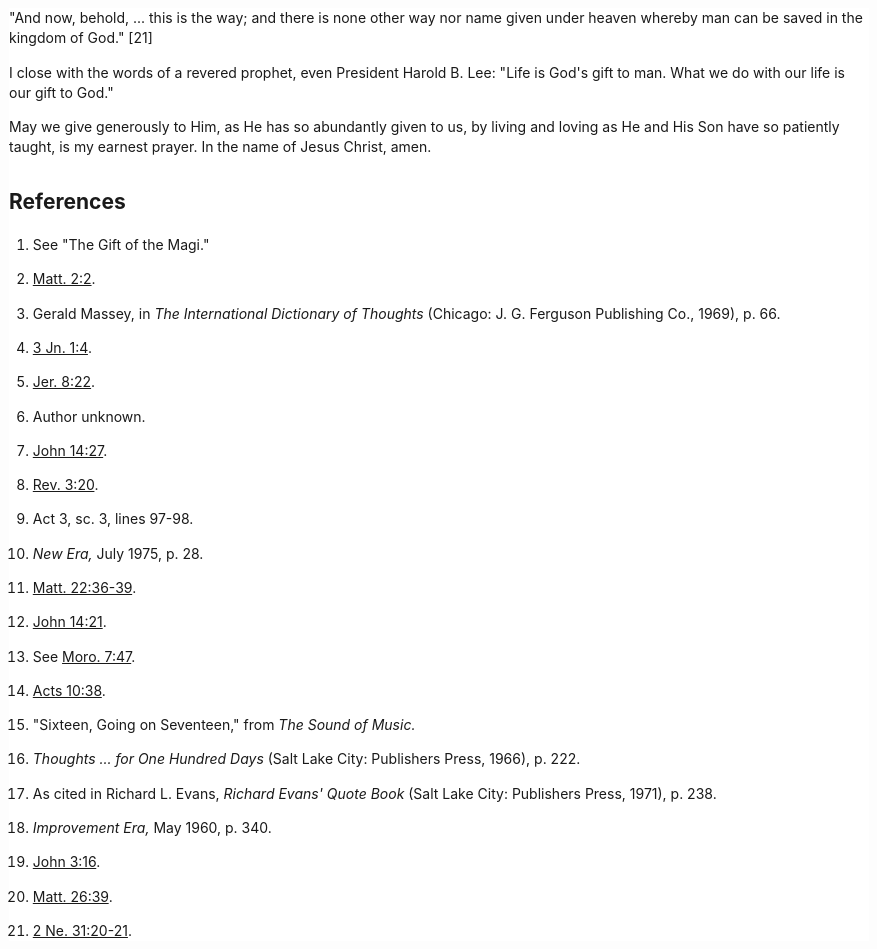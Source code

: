 "And now, behold, ... this is the way; and there is none other way nor name
given under heaven whereby man can be saved in the kingdom of God." [21]

I close with the words of a revered prophet, even President Harold B. Lee:
"Life is God's gift to man. What we do with our life is our gift to God."

May we give generously to Him, as He has so abundantly given to us, by living
and loving as He and His Son have so patiently taught, is my earnest prayer.
In the name of Jesus Christ, amen.

## References

  1.  See "The Gift of the Magi."

  2.   [Matt. 2:2](https://www.lds.org/scriptures/nt/matt/2.2?lang=eng#1).

  3.  Gerald Massey, in _The International Dictionary of Thoughts_ (Chicago: J. G. Ferguson Publishing Co., 1969), p. 66.

  4.   [3 Jn. 1:4](https://www.lds.org/scriptures/nt/3-jn/1.4?lang=eng#3).

  5.   [Jer. 8:22](https://www.lds.org/scriptures/ot/jer/8.22?lang=eng#21).

  6.  Author unknown.

  7.   [John 14:27](https://www.lds.org/scriptures/nt/john/14.27?lang=eng#26).

  8.   [Rev. 3:20](https://www.lds.org/scriptures/nt/rev/3.20?lang=eng#19).

  9.  Act 3, sc. 3, lines 97-98.

  10.   _New Era,_ July 1975, p. 28.

  11.   [Matt. 22:36-39](https://www.lds.org/scriptures/nt/matt/22.36-39?lang=eng#35).

  12.   [John 14:21](https://www.lds.org/scriptures/nt/john/14.21?lang=eng#20).

  13.  See [Moro. 7:47](https://www.lds.org/scriptures/bofm/moro/7.47?lang=eng#46).

  14.   [Acts 10:38](https://www.lds.org/scriptures/nt/acts/10.38?lang=eng#37).

  15.  "Sixteen, Going on Seventeen," from _The Sound of Music._

  16.   _Thoughts ... for One Hundred Days_ (Salt Lake City: Publishers Press, 1966), p. 222.

  17.  As cited in Richard L. Evans, _Richard Evans' Quote Book_ (Salt Lake City: Publishers Press, 1971), p. 238.

  18.   _Improvement Era,_ May 1960, p. 340.

  19.   [John 3:16](https://www.lds.org/scriptures/nt/john/3.16?lang=eng#15).

  20.   [Matt. 26:39](https://www.lds.org/scriptures/nt/matt/26.39?lang=eng#38).

  21.   [2 Ne. 31:20-21](https://www.lds.org/scriptures/bofm/2-ne/31.20-21?lang=eng#19).

